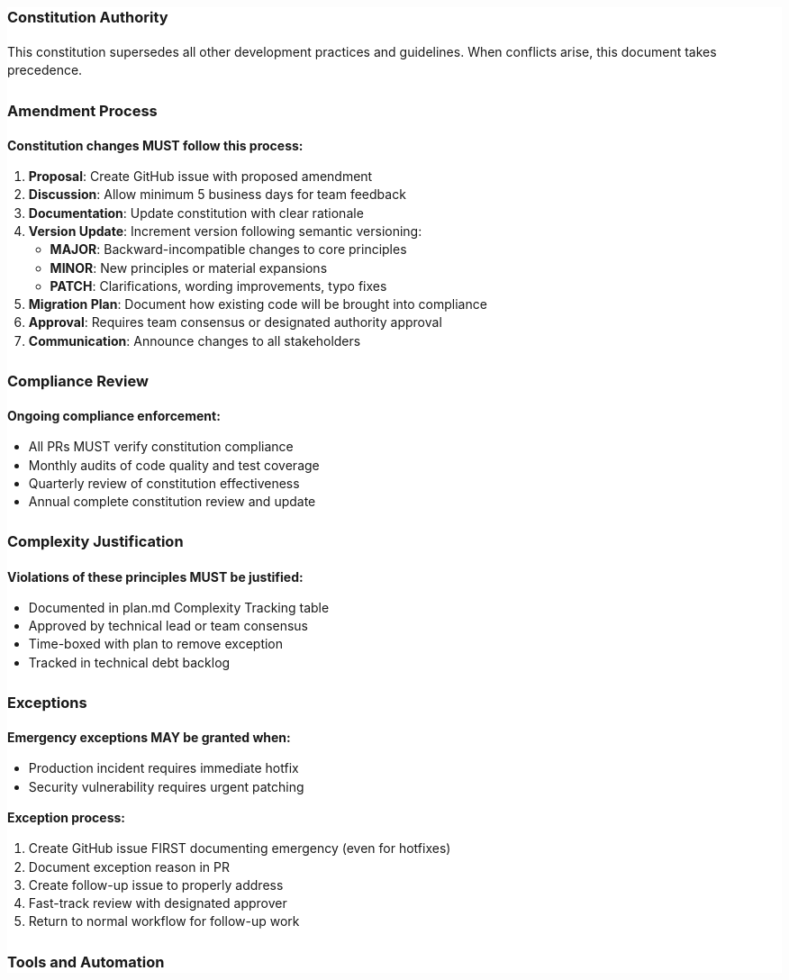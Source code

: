 ### Constitution Authority

This constitution supersedes all other development practices and guidelines. When conflicts arise, this document takes precedence.

### Amendment Process

**Constitution changes MUST follow this process:**

1. **Proposal**: Create GitHub issue with proposed amendment
2. **Discussion**: Allow minimum 5 business days for team feedback
3. **Documentation**: Update constitution with clear rationale
4. **Version Update**: Increment version following semantic versioning:
   - **MAJOR**: Backward-incompatible changes to core principles
   - **MINOR**: New principles or material expansions
   - **PATCH**: Clarifications, wording improvements, typo fixes
5. **Migration Plan**: Document how existing code will be brought into compliance
6. **Approval**: Requires team consensus or designated authority approval
7. **Communication**: Announce changes to all stakeholders

### Compliance Review

**Ongoing compliance enforcement:**

- All PRs MUST verify constitution compliance
- Monthly audits of code quality and test coverage
- Quarterly review of constitution effectiveness
- Annual complete constitution review and update

### Complexity Justification

**Violations of these principles MUST be justified:**

- Documented in plan.md Complexity Tracking table
- Approved by technical lead or team consensus
- Time-boxed with plan to remove exception
- Tracked in technical debt backlog

### Exceptions

**Emergency exceptions MAY be granted when:**

- Production incident requires immediate hotfix
- Security vulnerability requires urgent patching

**Exception process:**
1. Create GitHub issue FIRST documenting emergency (even for hotfixes)
2. Document exception reason in PR
3. Create follow-up issue to properly address
4. Fast-track review with designated approver
5. Return to normal workflow for follow-up work

### Tools and Automation
